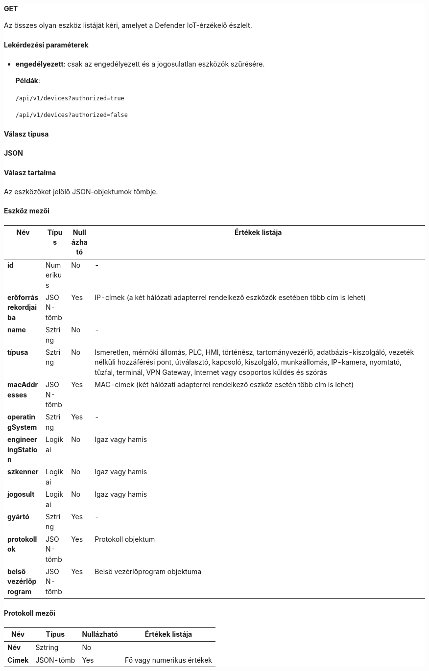 **GET**

Az összes olyan eszköz listáját kéri, amelyet a Defender IoT-érzékelő észlelt.

#### <a name="query-parameters"></a>Lekérdezési paraméterek

- **engedélyezett**: csak az engedélyezett és a jogosulatlan eszközök szűrésére.

  **Példák**:

  `/api/v1/devices?authorized=true`

  `/api/v1/devices?authorized=false`

#### <a name="response-type"></a>Válasz típusa

**JSON**

#### <a name="response-content"></a>Válasz tartalma

Az eszközöket jelölő JSON-objektumok tömbje.

#### <a name="device-fields"></a>Eszköz mezői

| Név | Típus | Nullázható | Értékek listája |
|--|--|--|--|
| **id** | Numerikus | No | - |
| **erőforrásrekordjaiba** | JSON-tömb | Yes | IP-címek (a két hálózati adapterrel rendelkező eszközök esetében több cím is lehet) |
| **name** | Sztring | No | - |
| **típusa** | Sztring | No | Ismeretlen, mérnöki állomás, PLC, HMI, történész, tartományvezérlő, adatbázis-kiszolgáló, vezeték nélküli hozzáférési pont, útválasztó, kapcsoló, kiszolgáló, munkaállomás, IP-kamera, nyomtató, tűzfal, terminál, VPN Gateway, Internet vagy csoportos küldés és szórás |
| **macAddresses** | JSON-tömb | Yes | MAC-címek (két hálózati adapterrel rendelkező eszköz esetén több cím is lehet) |
| **operatingSystem** | Sztring | Yes | - |
| **engineeringStation** | Logikai | No | Igaz vagy hamis |
| **szkenner** | Logikai | No | Igaz vagy hamis |
| **jogosult** | Logikai | No | Igaz vagy hamis |
| **gyártó** | Sztring | Yes | - |
| **protokollok** | JSON-tömb | Yes | Protokoll objektum |
| **belső vezérlőprogram** | JSON-tömb | Yes | Belső vezérlőprogram objektuma |

#### <a name="protocol-fields"></a>Protokoll mezői

| Név | Típus | Nullázható | Értékek listája |
|--|--|--|--|
| **Név** | Sztring | No |  |
| **Címek** | JSON-tömb | Yes | Fő vagy numerikus értékek |
